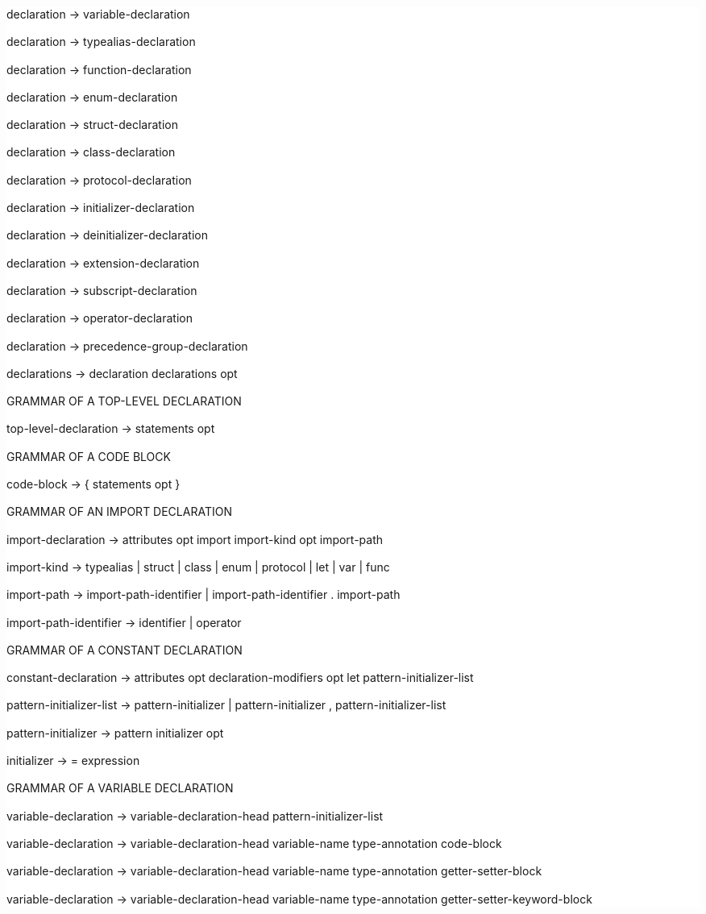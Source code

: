 declaration → variable-declaration

declaration → typealias-declaration

declaration → function-declaration

declaration → enum-declaration

declaration → struct-declaration

declaration → class-declaration

declaration → protocol-declaration

declaration → initializer-declaration

declaration → deinitializer-declaration

declaration → extension-declaration

declaration → subscript-declaration

declaration → operator-declaration

declaration → precedence-group-declaration

declarations → declaration declarations opt

GRAMMAR OF A TOP-LEVEL DECLARATION

top-level-declaration → statements opt

GRAMMAR OF A CODE BLOCK

code-block → { statements opt }

GRAMMAR OF AN IMPORT DECLARATION

import-declaration → attributes opt import import-kind opt import-path

import-kind → typealias | struct | class | enum | protocol | let | var | func

import-path → import-path-identifier | import-path-identifier . import-path

import-path-identifier → identifier | operator

GRAMMAR OF A CONSTANT DECLARATION

constant-declaration → attributes opt declaration-modifiers opt let pattern-initializer-list

pattern-initializer-list → pattern-initializer | pattern-initializer , pattern-initializer-list

pattern-initializer → pattern initializer opt

initializer → = expression

GRAMMAR OF A VARIABLE DECLARATION

variable-declaration → variable-declaration-head pattern-initializer-list

variable-declaration → variable-declaration-head variable-name type-annotation code-block

variable-declaration → variable-declaration-head variable-name type-annotation getter-setter-block

variable-declaration → variable-declaration-head variable-name type-annotation getter-setter-keyword-block
